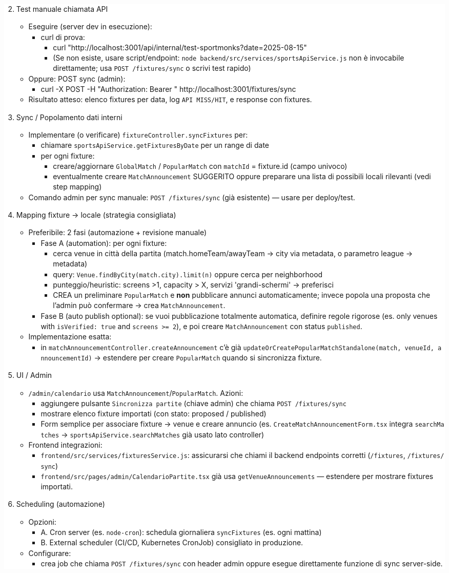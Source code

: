 2) Test manuale chiamata API
   - Eseguire (server dev in esecuzione):
     - curl di prova:
       - curl "http://localhost:3001/api/internal/test-sportmonks?date=2025-08-15"
       - (Se non esiste, usare script/endpoint: `node backend/src/services/sportsApiService.js` non è invocabile direttamente; usa `POST /fixtures/sync` o scrivi test rapido)
   - Oppure: POST sync (admin):
     - curl -X POST -H "Authorization: Bearer <token-admin>" http://localhost:3001/fixtures/sync
   - Risultato atteso: elenco fixtures per data, log `API MISS/HIT`, e response con fixtures.

3) Sync / Popolamento dati interni
   - Implementare (o verificare) `fixtureController.syncFixtures` per:
     - chiamare `sportsApiService.getFixturesByDate` per un range di date
     - per ogni fixture:
       - creare/aggiornare `GlobalMatch` / `PopularMatch` con `matchId` = fixture.id (campo univoco)
       - eventualmente creare `MatchAnnouncement` SUGGERITO oppure preparare una lista di possibili locali rilevanti (vedi step mapping)
   - Comando admin per sync manuale: `POST /fixtures/sync` (già esistente) — usare per deploy/test.

4) Mapping fixture → locale (strategia consigliata)
   - Preferibile: 2 fasi (automazione + revisione manuale)
     - Fase A (automation): per ogni fixture:
       - cerca venue in città della partita (match.homeTeam/awayTeam → city via metadata, o parametro league → metadata)
       - query: `Venue.findByCity(match.city).limit(n)` oppure cerca per neighborhood
       - punteggio/heuristic: screens >1, capacity > X, servizi 'grandi-schermi' → preferisci
       - CREA un preliminare `PopularMatch` e **non** pubblicare annunci automaticamente; invece popola una proposta che l’admin può confermare -> crea `MatchAnnouncement`.
     - Fase B (auto publish optional): se vuoi pubblicazione totalmente automatica, definire regole rigorose (es. only venues with `isVerified: true` and `screens >= 2`), e poi creare `MatchAnnouncement` con status `published`.
   - Implementazione esatta:
     - in `matchAnnouncementController.createAnnouncement` c’è già `updateOrCreatePopularMatchStandalone(match, venueId, announcementId)` → estendere per creare `PopularMatch` quando si sincronizza fixture.

5) UI / Admin
   - `/admin/calendario` usa `MatchAnnouncement`/`PopularMatch`. Azioni:
     - aggiungere pulsante `Sincronizza partite` (chiave admin) che chiama `POST /fixtures/sync`
     - mostrare elenco fixture importati (con stato: proposed / published)
     - Form semplice per associare fixture → venue e creare annuncio (es. `CreateMatchAnnouncementForm.tsx` integra `searchMatches` -> `sportsApiService.searchMatches` già usato lato controller)
   - Frontend integrazioni:
     - `frontend/src/services/fixturesService.js`: assicurarsi che chiami il backend endpoints corretti (`/fixtures`, `/fixtures/sync`)
     - `frontend/src/pages/admin/CalendarioPartite.tsx` già usa `getVenueAnnouncements` — estendere per mostrare fixtures importati.

6) Scheduling (automazione)
   - Opzioni:
     - A. Cron server (es. `node-cron`): schedula giornaliera `syncFixtures` (es. ogni mattina)
     - B. External scheduler (CI/CD, Kubernetes CronJob) consigliato in produzione.
   - Configurare:
     - crea job che chiama `POST /fixtures/sync` con header admin oppure esegue direttamente funzione di sync server-side.
